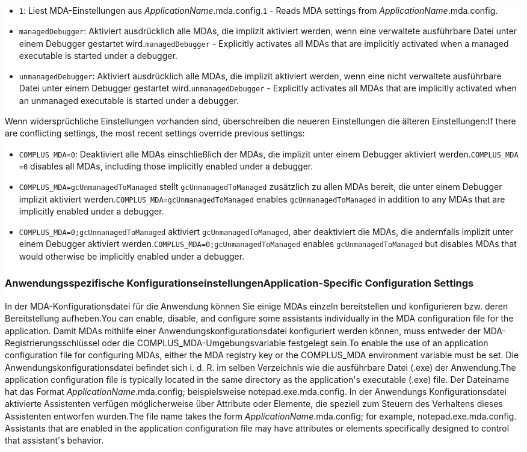 - <span data-ttu-id="2e7a2-184">`1`: Liest MDA-Einstellungen aus *ApplicationName*.mda.config.</span><span class="sxs-lookup"><span data-stu-id="2e7a2-184">`1` - Reads MDA settings from *ApplicationName*.mda.config.</span></span>

- <span data-ttu-id="2e7a2-185">`managedDebugger`: Aktiviert ausdrücklich alle MDAs, die implizit aktiviert werden, wenn eine verwaltete ausführbare Datei unter einem Debugger gestartet wird.</span><span class="sxs-lookup"><span data-stu-id="2e7a2-185">`managedDebugger` - Explicitly activates all MDAs that are implicitly activated when a managed executable is started under a debugger.</span></span>

- <span data-ttu-id="2e7a2-186">`unmanagedDebugger`: Aktiviert ausdrücklich alle MDAs, die implizit aktiviert werden, wenn eine nicht verwaltete ausführbare Datei unter einem Debugger gestartet wird.</span><span class="sxs-lookup"><span data-stu-id="2e7a2-186">`unmanagedDebugger` - Explicitly activates all MDAs that are implicitly activated when an unmanaged executable is started under a debugger.</span></span>

<span data-ttu-id="2e7a2-187">Wenn widersprüchliche Einstellungen vorhanden sind, überschreiben die neueren Einstellungen die älteren Einstellungen:</span><span class="sxs-lookup"><span data-stu-id="2e7a2-187">If there are conflicting settings, the most recent settings override previous settings:</span></span>

- <span data-ttu-id="2e7a2-188">`COMPLUS_MDA=0`: Deaktiviert alle MDAs einschließlich der MDAs, die implizit unter einem Debugger aktiviert werden.</span><span class="sxs-lookup"><span data-stu-id="2e7a2-188">`COMPLUS_MDA=0` disables all MDAs, including those implicitly enabled under a debugger.</span></span>

- <span data-ttu-id="2e7a2-189">`COMPLUS_MDA=gcUnmanagedToManaged` stellt `gcUnmanagedToManaged` zusätzlich zu allen MDAs bereit, die unter einem Debugger implizit aktiviert werden.</span><span class="sxs-lookup"><span data-stu-id="2e7a2-189">`COMPLUS_MDA=gcUnmanagedToManaged` enables `gcUnmanagedToManaged` in addition to any MDAs that are implicitly enabled under a debugger.</span></span>

- <span data-ttu-id="2e7a2-190">`COMPLUS_MDA=0;gcUnmanagedToManaged` aktiviert `gcUnmanagedToManaged`, aber deaktiviert die MDAs, die andernfalls implizit unter einem Debugger aktiviert werden.</span><span class="sxs-lookup"><span data-stu-id="2e7a2-190">`COMPLUS_MDA=0;gcUnmanagedToManaged` enables `gcUnmanagedToManaged` but disables MDAs that would otherwise be implicitly enabled under a debugger.</span></span>

### <a name="application-specific-configuration-settings"></a><span data-ttu-id="2e7a2-191">Anwendungsspezifische Konfigurationseinstellungen</span><span class="sxs-lookup"><span data-stu-id="2e7a2-191">Application-Specific Configuration Settings</span></span>

<span data-ttu-id="2e7a2-192">In der MDA-Konfigurationsdatei für die Anwendung können Sie einige MDAs einzeln bereitstellen und konfigurieren bzw. deren Bereitstellung aufheben.</span><span class="sxs-lookup"><span data-stu-id="2e7a2-192">You can enable, disable, and configure some assistants individually in the MDA configuration file for the application.</span></span> <span data-ttu-id="2e7a2-193">Damit MDAs mithilfe einer Anwendungskonfigurationsdatei konfiguriert werden können, muss entweder der MDA-Registrierungsschlüssel oder die COMPLUS_MDA-Umgebungsvariable festgelegt sein.</span><span class="sxs-lookup"><span data-stu-id="2e7a2-193">To enable the use of an application configuration file for configuring MDAs, either the MDA registry key or the COMPLUS_MDA environment variable must be set.</span></span> <span data-ttu-id="2e7a2-194">Die Anwendungskonfigurationsdatei befindet sich i. d. R. im selben Verzeichnis wie die ausführbare Datei (.exe) der Anwendung.</span><span class="sxs-lookup"><span data-stu-id="2e7a2-194">The application configuration file is typically located in the same directory as the application's executable (.exe) file.</span></span> <span data-ttu-id="2e7a2-195">Der Dateiname hat das Format *ApplicationName*.mda.config; beispielsweise notepad.exe.mda.config. In der Anwendungs Konfigurationsdatei aktivierte Assistenten verfügen möglicherweise über Attribute oder Elemente, die speziell zum Steuern des Verhaltens dieses Assistenten entworfen wurden.</span><span class="sxs-lookup"><span data-stu-id="2e7a2-195">The file name takes the form *ApplicationName*.mda.config; for example, notepad.exe.mda.config. Assistants that are enabled in the application configuration file may have attributes or elements specifically designed to control that assistant's behavior.</span></span>
